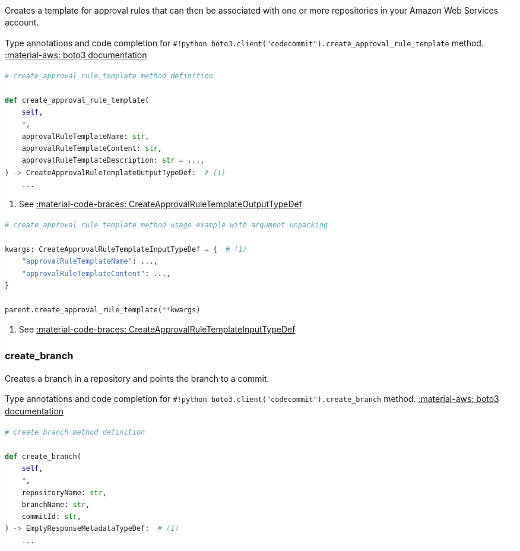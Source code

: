 Creates a template for approval rules that can then be associated with one or
more repositories in your Amazon Web Services account.

Type annotations and code completion for `#!python boto3.client("codecommit").create_approval_rule_template` method.
[:material-aws: boto3 documentation](https://boto3.amazonaws.com/v1/documentation/api/latest/reference/services/codecommit/client/create_approval_rule_template.html)

```python
# create_approval_rule_template method definition

def create_approval_rule_template(
    self,
    *,
    approvalRuleTemplateName: str,
    approvalRuleTemplateContent: str,
    approvalRuleTemplateDescription: str = ...,
) -> CreateApprovalRuleTemplateOutputTypeDef:  # (1)
    ...
```

1. See [:material-code-braces: CreateApprovalRuleTemplateOutputTypeDef](./type_defs.md#createapprovalruletemplateoutputtypedef)


```python
# create_approval_rule_template method usage example with argument unpacking

kwargs: CreateApprovalRuleTemplateInputTypeDef = {  # (1)
    "approvalRuleTemplateName": ...,
    "approvalRuleTemplateContent": ...,
}

parent.create_approval_rule_template(**kwargs)
```

1. See [:material-code-braces: CreateApprovalRuleTemplateInputTypeDef](./type_defs.md#createapprovalruletemplateinputtypedef)

### create\_branch

Creates a branch in a repository and points the branch to a commit.

Type annotations and code completion for `#!python boto3.client("codecommit").create_branch` method.
[:material-aws: boto3 documentation](https://boto3.amazonaws.com/v1/documentation/api/latest/reference/services/codecommit/client/create_branch.html)

```python
# create_branch method definition

def create_branch(
    self,
    *,
    repositoryName: str,
    branchName: str,
    commitId: str,
) -> EmptyResponseMetadataTypeDef:  # (1)
    ...
```
